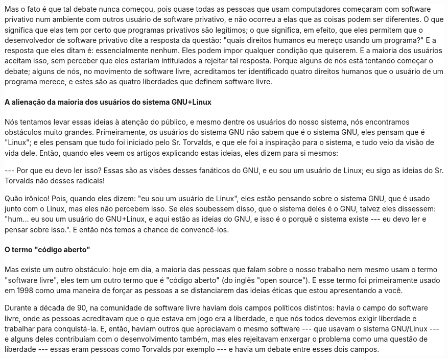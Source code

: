Mas o fato é que tal debate nunca começou, pois quase todas as pessoas
que usam computadores começaram com software privativo num ambiente
com outros usuário de software privativo, e não ocorreu a elas que as
coisas podem ser diferentes.  O que significa que elas tem por certo
que programas privativos são legítimos; o que significa, em efeito,
que eles permitem que o desenvolvedor de software privativo dite a
resposta da questão: "quais direitos humanos eu mereço usando um
programa?"  E a resposta que eles ditam é: essencialmente nenhum.
Eles podem impor qualquer condição que quiserem.  E a maioria dos
usuários aceitam isso, sem perceber que eles estariam intitulados a
rejeitar tal resposta.  Porque alguns de nós está tentando começar o
debate; alguns de nós, no movimento de software livre, acreditamos ter
identificado quatro direitos humanos que o usuário de um programa
merece, e estes são as quatro liberdades que definem software livre.

#### A alienação da maioria dos usuários do sistema GNU+Linux

Nós tentamos levar essas ideias à atenção do público, e mesmo dentre
os usuários do nosso sistema, nós encontramos obstáculos muito
grandes.  Primeiramente, os usuários do sistema GNU não sabem que é o
sistema GNU, eles pensam que é "Linux"; e eles pensam que tudo foi
iniciado pelo Sr. Torvalds, e que ele foi a inspiração para o sistema,
e tudo veio da visão de vida dele.  Então, quando eles veem os artigos
explicando estas ideias, eles dizem para si mesmos:

--- Por que eu devo ler isso?  Essas são as visões desses fanáticos do
    GNU, e eu sou um usuário de Linux; eu sigo as ideias do
    Sr. Torvalds não desses radicais!

Quão irônico!  Pois, quando eles dizem: "eu sou um usuário de Linux",
eles estão pensando sobre o sistema GNU, que é usado junto com o
Linux, mas eles não percebem isso.  Se eles soubessem disso, que o
sistema deles é o GNU, talvez eles dissessem: "hum... eu sou um
usuário do GNU+Linux, e aqui estão as ideias do GNU, e isso é o porquê
o sistema existe --- eu devo ler e pensar sobre isso.".  E então nós
temos a chance de convencê-los.

#### O termo "código aberto"

Mas existe um outro obstáculo: hoje em dia, a maioria das pessoas que
falam sobre o nosso trabalho nem mesmo usam o termo "software livre",
eles tem um outro termo que é "código aberto" (do inglês "open
source").  E esse termo foi primeiramente usado em 1998 como uma
maneira de forçar as pessoas a se distanciarem das ideias éticas que
estou apresentando a você.

Durante a década de 90, na comunidade de software livre haviam dois
campos políticos distintos: havia o campo do software livre, onde as
pessoas acreditavam que o que estava em jogo era a liberdade, e que
nós todos devemos exigir liberdade e trabalhar para conquistá-la.  E,
então, haviam outros que apreciavam o mesmo software --- que usavam o
sistema GNU/Linux --- e alguns deles contribuíam com o desenvolvimento
também, mas eles rejeitavam enxergar o problema como uma questão de
liberdade --- essas eram pessoas como Torvalds por exemplo --- e havia
um debate entre esses dois campos.
